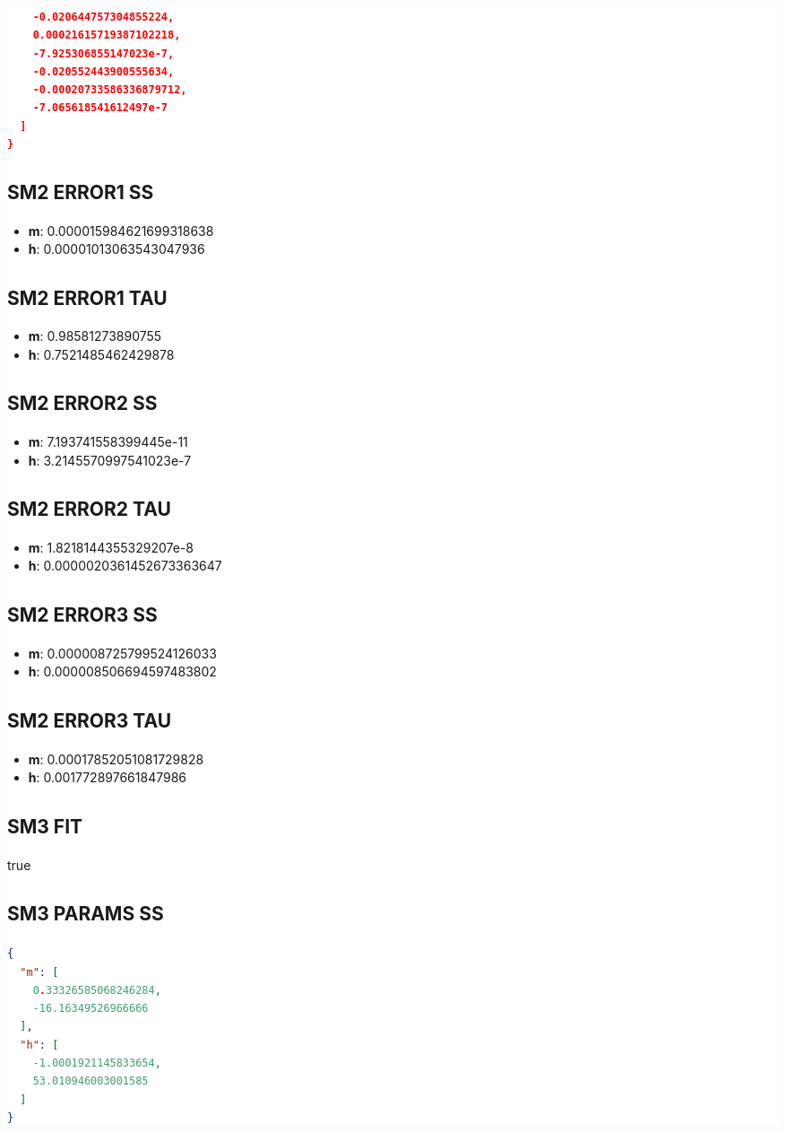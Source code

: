 ```json
    -0.020644757304855224,
    0.00021615719387102218,
    -7.925306855147023e-7,
    -0.020552443900555634,
    -0.00020733586336879712,
    -7.065618541612497e-7
  ]
}
```

## SM2 ERROR1 SS

- **m**: 0.000015984621699318638
- **h**: 0.00001013063543047936

## SM2 ERROR1 TAU

- **m**: 0.98581273890755
- **h**: 0.7521485462429878

## SM2 ERROR2 SS

- **m**: 7.193741558399445e-11
- **h**: 3.2145570997541023e-7

## SM2 ERROR2 TAU

- **m**: 1.8218144355329207e-8
- **h**: 0.0000020361452673363647

## SM2 ERROR3 SS

- **m**: 0.000008725799524126033
- **h**: 0.000008506694597483802

## SM2 ERROR3 TAU

- **m**: 0.00017852051081729828
- **h**: 0.001772897661847986

## SM3 FIT

true

## SM3 PARAMS SS

```json
{
  "m": [
    0.33326585068246284,
    -16.16349526966666
  ],
  "h": [
    -1.0001921145833654,
    53.010946003001585
  ]
}
```
